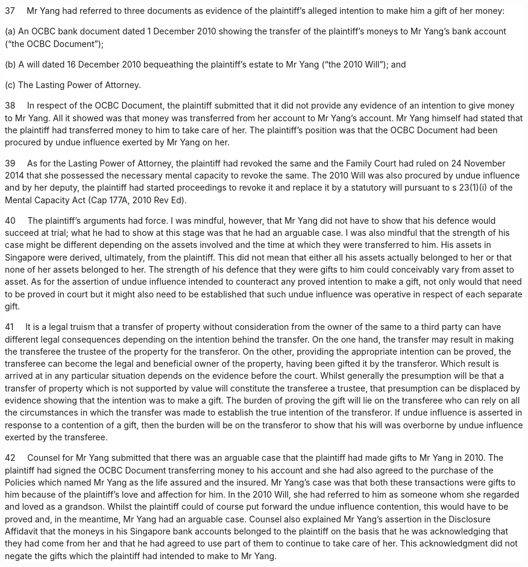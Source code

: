 37     Mr Yang had referred to three documents as evidence of the plaintiff’s alleged intention to make him a gift of her money: 

 (a) An OCBC bank document dated 1 December 2010 showing the transfer of the plaintiff’s moneys to Mr Yang’s bank account (“the OCBC Document”); 

 (b) A will dated 16 December 2010 bequeathing the plaintiff’s estate to Mr Yang (“the 2010 Will”); and 


 (c) The Lasting Power of Attorney. 

38     In respect of the OCBC Document, the plaintiff submitted that it did not provide any evidence of an intention to give money to Mr Yang. All it showed was that money was transferred from her account to Mr Yang’s account. Mr Yang himself had stated that the plaintiff had transferred money to him to take care of her. The plaintiff’s position was that the OCBC Document had been procured by undue influence exerted by Mr Yang on her. 

39     As for the Lasting Power of Attorney, the plaintiff had revoked the same and the Family Court had ruled on 24 November 2014 that she possessed the necessary mental capacity to revoke the same. The 2010 Will was also procured by undue influence and by her deputy, the plaintiff had started proceedings to revoke it and replace it by a statutory will pursuant to s 23(1)(i) of the Mental Capacity Act (Cap 177A, 2010 Rev Ed). 

40     The plaintiff’s arguments had force. I was mindful, however, that Mr Yang did not have to show that his defence would succeed at trial; what he had to show at this stage was that he had an arguable case. I was also mindful that the strength of his case might be different depending on the assets involved and the time at which they were transferred to him. His assets in Singapore were derived, ultimately, from the plaintiff. This did not mean that either all his assets actually belonged to her or that none of her assets belonged to her. The strength of his defence that they were gifts to him could conceivably vary from asset to asset. As for the assertion of undue influence intended to counteract any proved intention to make a gift, not only would that need to be proved in court but it might also need to be established that such undue influence was operative in respect of each separate gift. 

41     It is a legal truism that a transfer of property without consideration from the owner of the same to a third party can have different legal consequences depending on the intention behind the transfer. On the one hand, the transfer may result in making the transferee the trustee of the property for the transferor. On the other, providing the appropriate intention can be proved, the transferee can become the legal and beneficial owner of the property, having been gifted it by the transferor. Which result is arrived at in any particular situation depends on the evidence before the court. Whilst generally the presumption will be that a transfer of property which is not supported by value will constitute the transferee a trustee, that presumption can be displaced by evidence showing that the intention was to make a gift. The burden of proving the gift will lie on the transferee who can rely on all the circumstances in which the transfer was made to establish the true intention of the transferor. If undue influence is asserted in response to a contention of a gift, then the burden will be on the transferor to show that his will was overborne by undue influence exerted by the transferee. 

42     Counsel for Mr Yang submitted that there was an arguable case that the plaintiff had made gifts to Mr Yang in 2010. The plaintiff had signed the OCBC Document transferring money to his account and she had also agreed to the purchase of the Policies which named Mr Yang as the life assured and the insured. Mr Yang’s case was that both these transactions were gifts to him because of the plaintiff’s love and affection for him. In the 2010 Will, she had referred to him as someone whom she regarded and loved as a grandson. Whilst the plaintiff could of course put forward the undue influence contention, this would have to be proved and, in the meantime, Mr Yang had an arguable case. Counsel also explained Mr Yang’s assertion in the Disclosure Affidavit that the moneys in his Singapore bank accounts belonged to the plaintiff on the basis that he was acknowledging that they had come from her and that he had agreed to use part of them to continue to take care of her. This acknowledgment did not negate the gifts which the plaintiff had intended to make to Mr Yang. 
